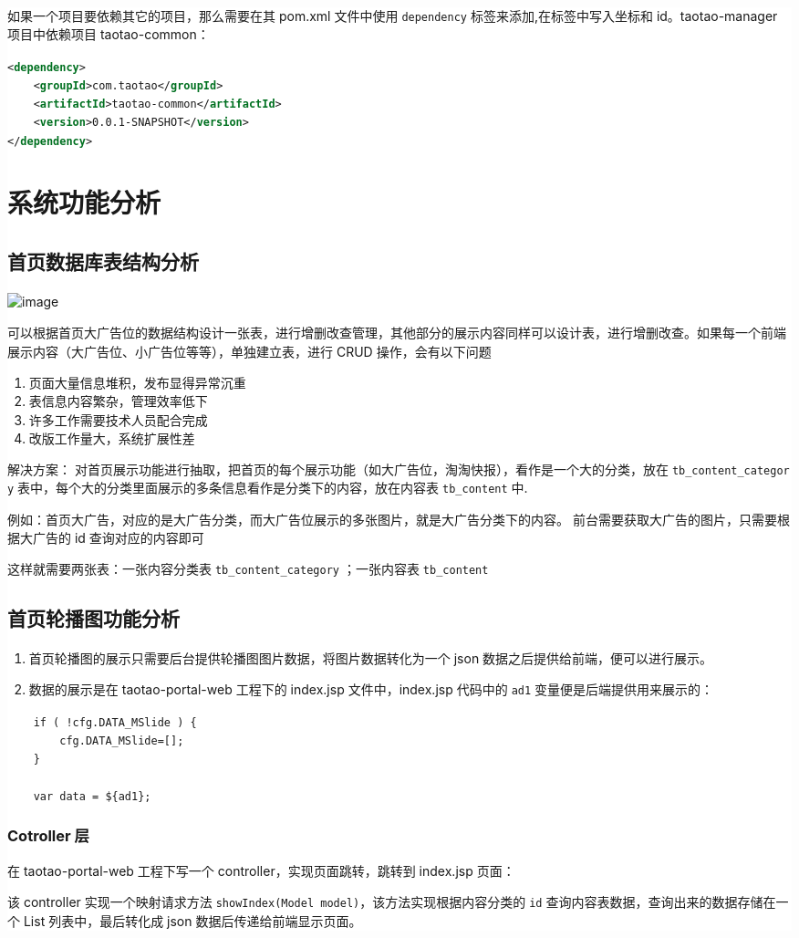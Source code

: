 如果一个项目要依赖其它的项目，那么需要在其 pom.xml 文件中使用 `dependency` 标签来添加,在标签中写入坐标和 id。taotao-manager 项目中依赖项目 taotao-common：

```xml
<dependency>
	<groupId>com.taotao</groupId>
	<artifactId>taotao-common</artifactId>
	<version>0.0.1-SNAPSHOT</version>
</dependency>
```

# 系统功能分析

## 首页数据库表结构分析

![image](https://ws1.sinaimg.cn/large/d4556b75ly1g3rg4bp7ywj20yp0jgwko.jpg)

可以根据首页大广告位的数据结构设计一张表，进行增删改查管理，其他部分的展示内容同样可以设计表，进行增删改查。如果每一个前端展示内容（大广告位、小广告位等等），单独建立表，进行 CRUD 操作，会有以下问题

1. 页面大量信息堆积，发布显得异常沉重
2. 表信息内容繁杂，管理效率低下
3. 许多工作需要技术人员配合完成
4. 改版工作量大，系统扩展性差

解决方案：
对首页展示功能进行抽取，把首页的每个展示功能（如大广告位，淘淘快报），看作是一个大的分类，放在 `tb_content_category` 表中，每个大的分类里面展示的多条信息看作是分类下的内容，放在内容表 `tb_content` 中.

例如：首页大广告，对应的是大广告分类，而大广告位展示的多张图片，就是大广告分类下的内容。
前台需要获取大广告的图片，只需要根据大广告的 id 查询对应的内容即可

这样就需要两张表：一张内容分类表 `tb_content_category` ；一张内容表 `tb_content`

## 首页轮播图功能分析

1. 首页轮播图的展示只需要后台提供轮播图图片数据，将图片数据转化为一个 json 数据之后提供给前端，便可以进行展示。

2. 数据的展示是在 taotao-portal-web 工程下的 index.jsp 文件中，index.jsp 代码中的 `ad1` 变量便是后端提供用来展示的：

```
    if ( !cfg.DATA_MSlide ) {
        cfg.DATA_MSlide=[];
    }

	var data = ${ad1};
```

### Cotroller 层

在 taotao-portal-web 工程下写一个 controller，实现页面跳转，跳转到 index.jsp 页面：

该 controller 实现一个映射请求方法 `showIndex(Model model)`，该方法实现根据内容分类的 `id` 查询内容表数据，查询出来的数据存储在一个 List 列表中，最后转化成 json 数据后传递给前端显示页面。
